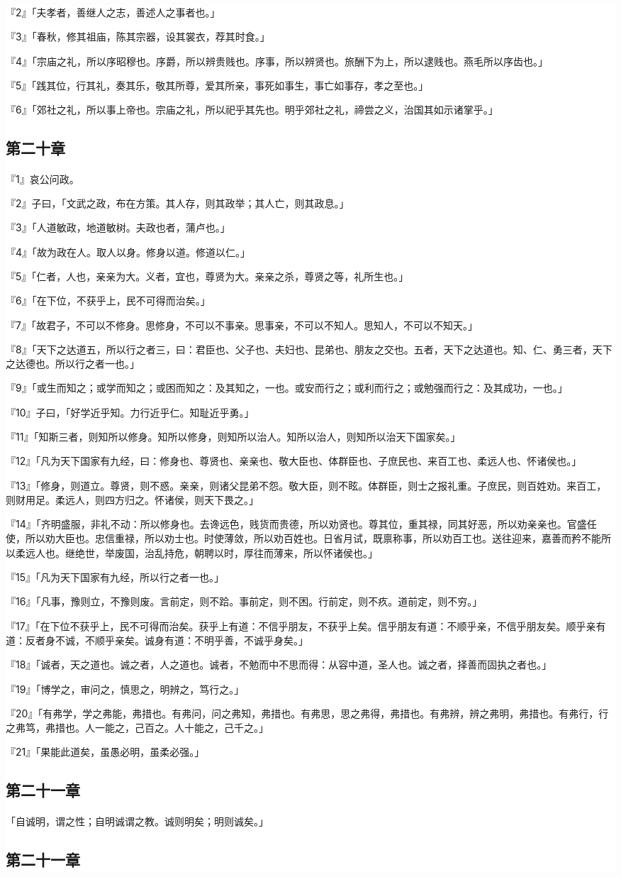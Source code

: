 『2』「夫孝者，善继人之志，善述人之事者也。」

『3』「春秋，修其祖庙，陈其宗器，设其裳衣，荐其时食。」

『4』「宗庙之礼，所以序昭穆也。序爵，所以辨贵贱也。序事，所以辨贤也。旅酬下为上，所以逮贱也。燕毛所以序齿也。」

『5』「践其位，行其礼，奏其乐，敬其所尊，爱其所亲，事死如事生，事亡如事存，孝之至也。」

『6』「郊社之礼，所以事上帝也。宗庙之礼，所以祀乎其先也。明乎郊社之礼，禘尝之义，治国其如示诸掌乎。」

## 第二十章


『1』哀公问政。

『2』子曰，「文武之政，布在方策。其人存，则其政举；其人亡，则其政息。」

『3』「人道敏政，地道敏树。夫政也者，蒲卢也。」

『4』「故为政在人。取人以身。修身以道。修道以仁。」

『5』「仁者，人也，亲亲为大。义者，宜也，尊贤为大。亲亲之杀，尊贤之等，礼所生也。」

『6』「在下位，不获乎上，民不可得而治矣。」

『7』「故君子，不可以不修身。思修身，不可以不事亲。思事亲，不可以不知人。思知人，不可以不知天。」

『8』「天下之达道五，所以行之者三，曰：君臣也、父子也、夫妇也、昆弟也、朋友之交也。五者，天下之达道也。知、仁、勇三者，天下之达德也。所以行之者一也。」

『9』「或生而知之；或学而知之；或困而知之：及其知之，一也。或安而行之；或利而行之；或勉强而行之：及其成功，一也。」

『10』子曰，「好学近乎知。力行近乎仁。知耻近乎勇。」

『11』「知斯三者，则知所以修身。知所以修身，则知所以治人。知所以治人，则知所以治天下国家矣。」

『12』「凡为天下国家有九经，曰：修身也、尊贤也、亲亲也、敬大臣也、体群臣也、子庶民也、来百工也、柔远人也、怀诸侯也。」

『13』「修身，则道立。尊贤，则不惑。亲亲，则诸父昆弟不怨。敬大臣，则不眩。体群臣，则士之报礼重。子庶民，则百姓劝。来百工，则财用足。柔远人，则四方归之。怀诸侯，则天下畏之。」

『14』「齐明盛服，非礼不动：所以修身也。去谗远色，贱货而贵德，所以劝贤也。尊其位，重其禄，同其好恶，所以劝亲亲也。官盛任使，所以劝大臣也。忠信重禄，所以劝士也。时使薄敛，所以劝百姓也。日省月试，既禀称事，所以劝百工也。送往迎来，嘉善而矜不能所以柔远人也。继绝世，举废国，治乱持危，朝聘以时，厚往而薄来，所以怀诸侯也。」

『15』「凡为天下国家有九经，所以行之者一也。」

『16』「凡事，豫则立，不豫则废。言前定，则不跲。事前定，则不困。行前定，则不疚。道前定，则不穷。」

『17』「在下位不获乎上，民不可得而治矣。获乎上有道：不信乎朋友，不获乎上矣。信乎朋友有道：不顺乎亲，不信乎朋友矣。顺乎亲有道：反者身不诚，不顺乎亲矣。诚身有道：不明乎善，不诚乎身矣。」

『18』「诚者，天之道也。诚之者，人之道也。诚者，不勉而中不思而得：从容中道，圣人也。诚之者，择善而固执之者也。」

『19』「博学之，审问之，慎思之，明辨之，笃行之。」

『20』「有弗学，学之弗能，弗措也。有弗问，问之弗知，弗措也。有弗思，思之弗得，弗措也。有弗辨，辨之弗明，弗措也。有弗行，行之弗笃，弗措也。人一能之，己百之。人十能之，己千之。」

『21』「果能此道矣，虽愚必明，虽柔必强。」

## 第二十一章


「自诚明，谓之性；自明诚谓之教。诚则明矣；明则诚矣。」

## 第二十一章
